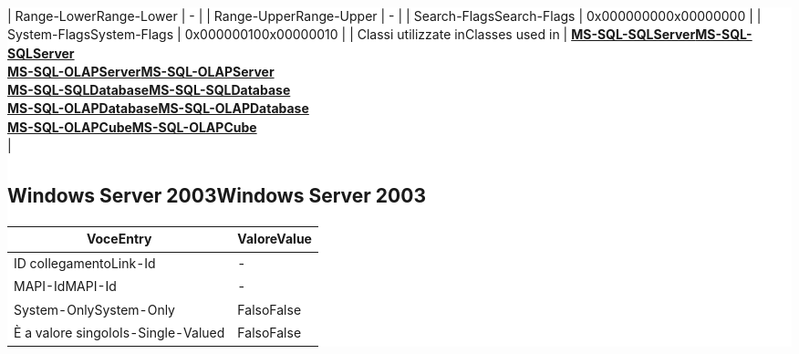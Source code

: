 | <span data-ttu-id="a1abe-147">Range-Lower</span><span class="sxs-lookup"><span data-stu-id="a1abe-147">Range-Lower</span></span>            | \-                                                                                                                                                                                                                                                                                                          |
| <span data-ttu-id="a1abe-148">Range-Upper</span><span class="sxs-lookup"><span data-stu-id="a1abe-148">Range-Upper</span></span>            | \-                                                                                                                                                                                                                                                                                                          |
| <span data-ttu-id="a1abe-149">Search-Flags</span><span class="sxs-lookup"><span data-stu-id="a1abe-149">Search-Flags</span></span>           | <span data-ttu-id="a1abe-150">0x00000000</span><span class="sxs-lookup"><span data-stu-id="a1abe-150">0x00000000</span></span>                                                                                                                                                                                                                                                                                                  |
| <span data-ttu-id="a1abe-151">System-Flags</span><span class="sxs-lookup"><span data-stu-id="a1abe-151">System-Flags</span></span>           | <span data-ttu-id="a1abe-152">0x00000010</span><span class="sxs-lookup"><span data-stu-id="a1abe-152">0x00000010</span></span>                                                                                                                                                                                                                                                                                                  |
| <span data-ttu-id="a1abe-153">Classi utilizzate in</span><span class="sxs-lookup"><span data-stu-id="a1abe-153">Classes used in</span></span>        | [<span data-ttu-id="a1abe-154">**MS-SQL-SQLServer**</span><span class="sxs-lookup"><span data-stu-id="a1abe-154">**MS-SQL-SQLServer**</span></span>](c-ms-sql-sqlserver.md)<br/> [<span data-ttu-id="a1abe-155">**MS-SQL-OLAPServer**</span><span class="sxs-lookup"><span data-stu-id="a1abe-155">**MS-SQL-OLAPServer**</span></span>](c-ms-sql-olapserver.md)<br/> [<span data-ttu-id="a1abe-156">**MS-SQL-SQLDatabase**</span><span class="sxs-lookup"><span data-stu-id="a1abe-156">**MS-SQL-SQLDatabase**</span></span>](c-ms-sql-sqldatabase.md)<br/> [<span data-ttu-id="a1abe-157">**MS-SQL-OLAPDatabase**</span><span class="sxs-lookup"><span data-stu-id="a1abe-157">**MS-SQL-OLAPDatabase**</span></span>](c-ms-sql-olapdatabase.md)<br/> [<span data-ttu-id="a1abe-158">**MS-SQL-OLAPCube**</span><span class="sxs-lookup"><span data-stu-id="a1abe-158">**MS-SQL-OLAPCube**</span></span>](c-ms-sql-olapcube.md)<br/> |



## <a name="windows-server-2003"></a><span data-ttu-id="a1abe-159">Windows Server 2003</span><span class="sxs-lookup"><span data-stu-id="a1abe-159">Windows Server 2003</span></span>



| <span data-ttu-id="a1abe-160">Voce</span><span class="sxs-lookup"><span data-stu-id="a1abe-160">Entry</span></span> | <span data-ttu-id="a1abe-161">Valore</span><span class="sxs-lookup"><span data-stu-id="a1abe-161">Value</span></span> |
|------------------------|-------------------------------------------------------------------------------------------------------------------------------------------------------------------------------------------------------------------------------------------------------------------------------------------------------------|
| <span data-ttu-id="a1abe-162">ID collegamento</span><span class="sxs-lookup"><span data-stu-id="a1abe-162">Link-Id</span></span>                | \-                                                                                                                                                                                                                                                                                                          |
| <span data-ttu-id="a1abe-163">MAPI-Id</span><span class="sxs-lookup"><span data-stu-id="a1abe-163">MAPI-Id</span></span>                | \-                                                                                                                                                                                                                                                                                                          |
| <span data-ttu-id="a1abe-164">System-Only</span><span class="sxs-lookup"><span data-stu-id="a1abe-164">System-Only</span></span>            | <span data-ttu-id="a1abe-165">Falso</span><span class="sxs-lookup"><span data-stu-id="a1abe-165">False</span></span>                                                                                                                                                                                                                                                                                                       |
| <span data-ttu-id="a1abe-166">È a valore singolo</span><span class="sxs-lookup"><span data-stu-id="a1abe-166">Is-Single-Valued</span></span>       | <span data-ttu-id="a1abe-167">Falso</span><span class="sxs-lookup"><span data-stu-id="a1abe-167">False</span></span>                                                                                                                                                                                                                                                                                                       |